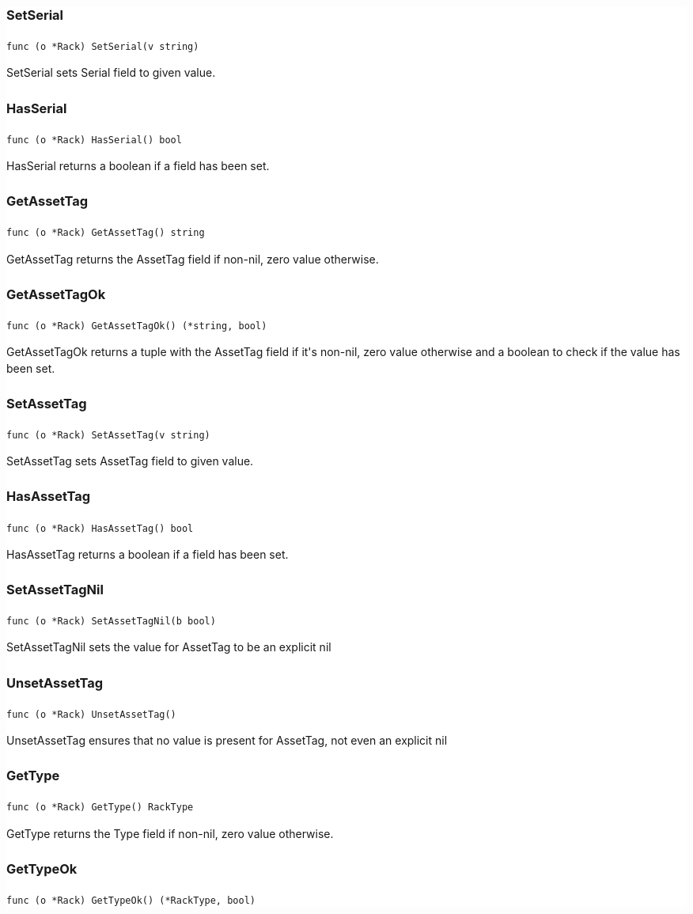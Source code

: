 ### SetSerial

`func (o *Rack) SetSerial(v string)`

SetSerial sets Serial field to given value.

### HasSerial

`func (o *Rack) HasSerial() bool`

HasSerial returns a boolean if a field has been set.

### GetAssetTag

`func (o *Rack) GetAssetTag() string`

GetAssetTag returns the AssetTag field if non-nil, zero value otherwise.

### GetAssetTagOk

`func (o *Rack) GetAssetTagOk() (*string, bool)`

GetAssetTagOk returns a tuple with the AssetTag field if it's non-nil, zero value otherwise
and a boolean to check if the value has been set.

### SetAssetTag

`func (o *Rack) SetAssetTag(v string)`

SetAssetTag sets AssetTag field to given value.

### HasAssetTag

`func (o *Rack) HasAssetTag() bool`

HasAssetTag returns a boolean if a field has been set.

### SetAssetTagNil

`func (o *Rack) SetAssetTagNil(b bool)`

 SetAssetTagNil sets the value for AssetTag to be an explicit nil

### UnsetAssetTag
`func (o *Rack) UnsetAssetTag()`

UnsetAssetTag ensures that no value is present for AssetTag, not even an explicit nil
### GetType

`func (o *Rack) GetType() RackType`

GetType returns the Type field if non-nil, zero value otherwise.

### GetTypeOk

`func (o *Rack) GetTypeOk() (*RackType, bool)`
